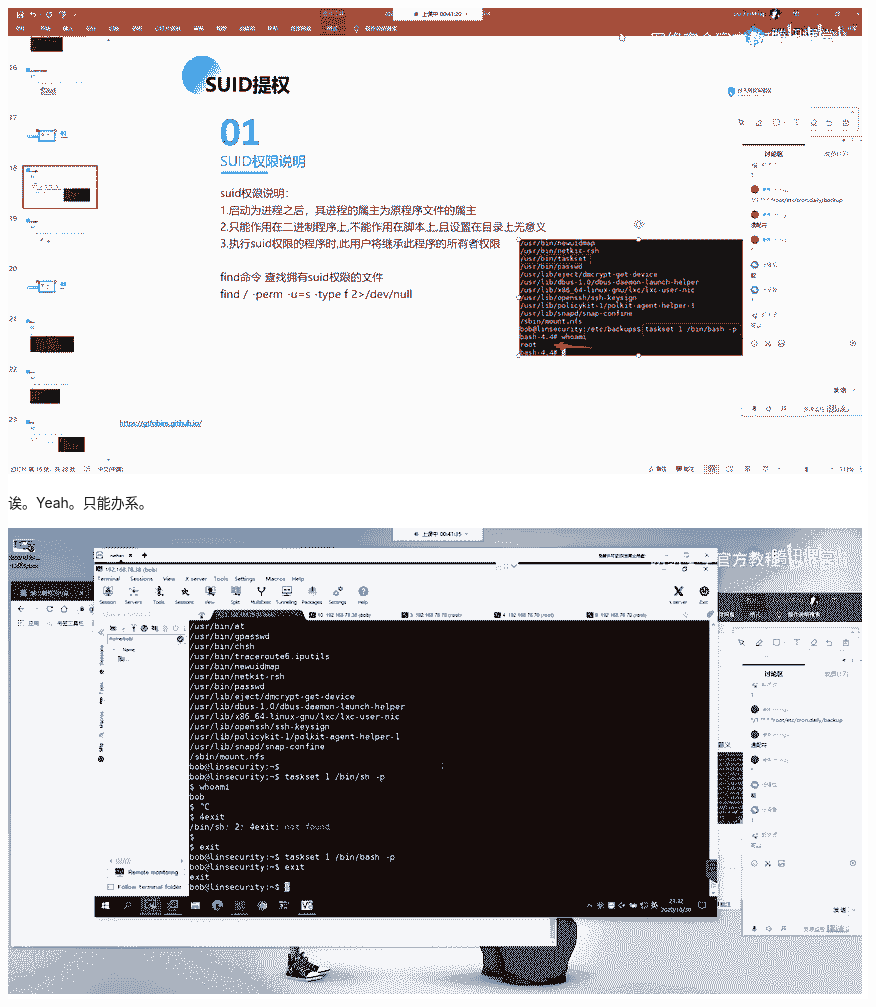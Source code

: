 ![](img/b1032a8a26bc83d5dd628991c32551d0_167.png)

诶。Yeah。只能办系。

![](img/b1032a8a26bc83d5dd628991c32551d0_169.png)
